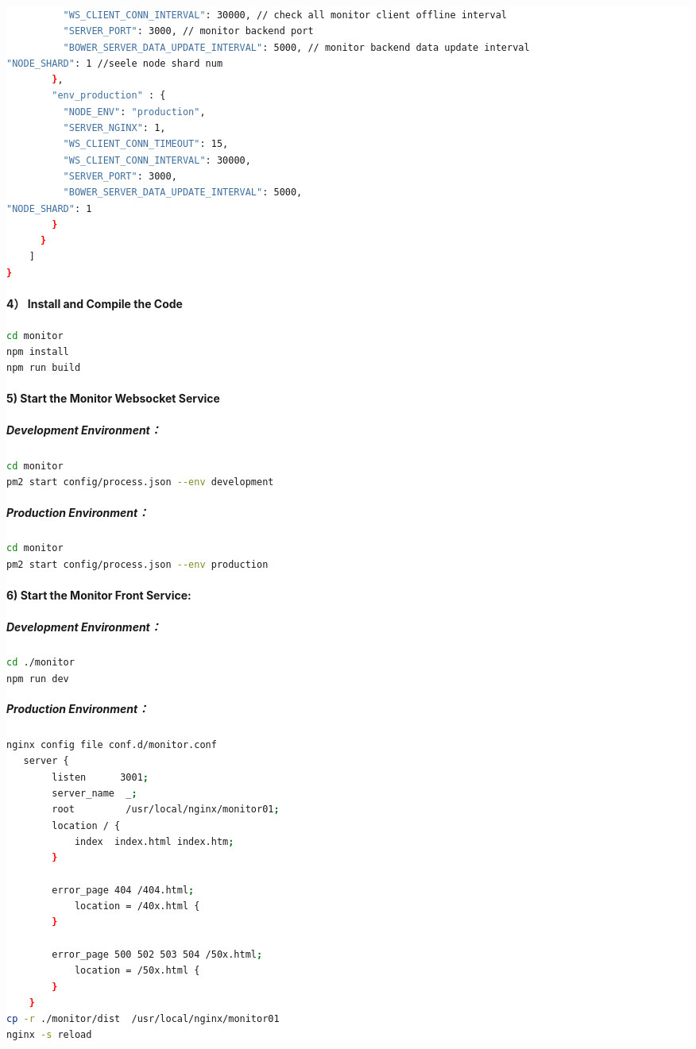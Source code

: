 ```bash
          "WS_CLIENT_CONN_INTERVAL": 30000, // check all monitor client offline interval
          "SERVER_PORT": 3000, // monitor backend port
          "BOWER_SERVER_DATA_UPDATE_INTERVAL": 5000, // monitor backend data update interval
"NODE_SHARD": 1 //seele node shard num
        },
        "env_production" : {
          "NODE_ENV": "production",
          "SERVER_NGINX": 1,
          "WS_CLIENT_CONN_TIMEOUT": 15,
          "WS_CLIENT_CONN_INTERVAL": 30000,
          "SERVER_PORT": 3000,
          "BOWER_SERVER_DATA_UPDATE_INTERVAL": 5000,
"NODE_SHARD": 1
        }
      }
    ]
}
```
#### 4）	Install and Compile the Code
``` bash
cd monitor
npm install
npm run build
```
#### 5) Start the Monitor Websocket Service
##### Development Environment：
``` bash   
cd monitor
pm2 start config/process.json --env development
```   
##### Production Environment：
```bash   
cd monitor
pm2 start config/process.json --env production
```
#### 6) Start the Monitor Front Service:
##### Development Environment：
```bash
cd ./monitor
npm run dev
```   
##### Production Environment：
```bash
nginx config file conf.d/monitor.conf
   server {
        listen      3001;
        server_name  _;
        root         /usr/local/nginx/monitor01;
        location / {
            index  index.html index.htm;
        }

        error_page 404 /404.html;
            location = /40x.html {
        }

        error_page 500 502 503 504 /50x.html;
            location = /50x.html {
        }
    }
cp -r ./monitor/dist  /usr/local/nginx/monitor01
nginx -s reload
```